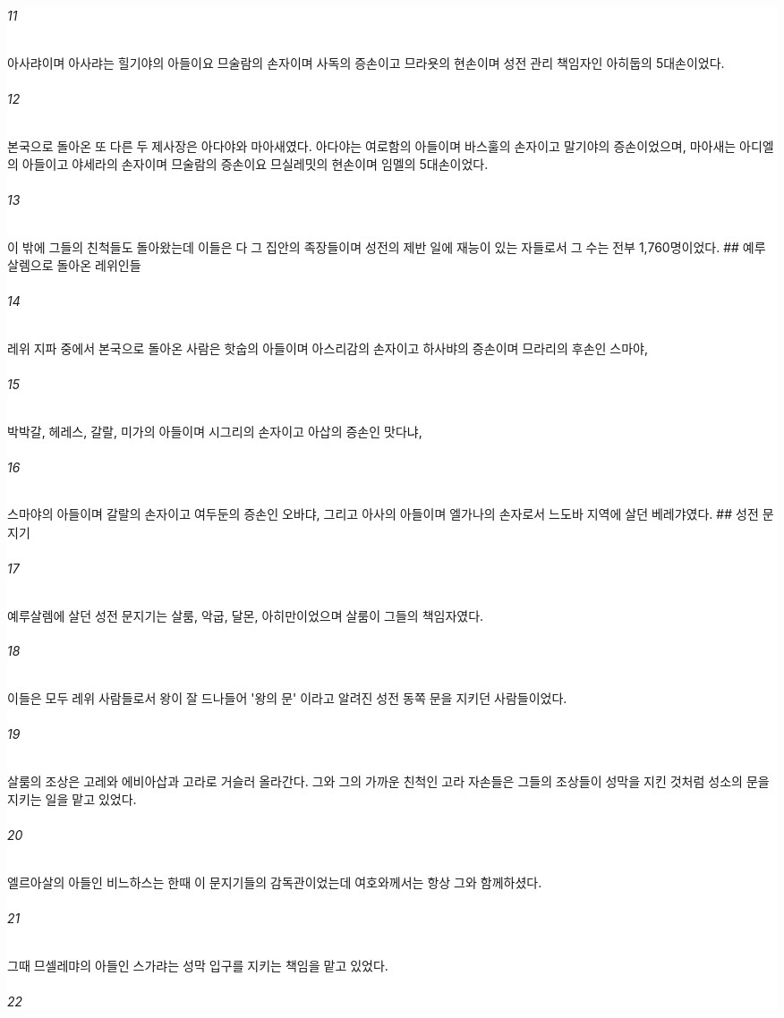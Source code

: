 

###### 11 

아사랴이며 아사랴는 힐기야의 아들이요 므술람의 손자이며 사독의 증손이고 므라욧의 현손이며 성전 관리 책임자인 아히둡의 5대손이었다. 



###### 12 

본국으로 돌아온 또 다른 두 제사장은 아다야와 마아새였다. 아다야는 여로함의 아들이며 바스훌의 손자이고 말기야의 증손이었으며, 마아새는 아디엘의 아들이고 야세라의 손자이며 므술람의 증손이요 므실레밋의 현손이며 임멜의 5대손이었다. 



###### 13 

이 밖에 그들의 친척들도 돌아왔는데 이들은 다 그 집안의 족장들이며 성전의 제반 일에 재능이 있는 자들로서 그 수는 전부 1,760명이었다. ## 예루살렘으로 돌아온 레위인들 



###### 14 

레위 지파 중에서 본국으로 돌아온 사람은 핫숩의 아들이며 아스리감의 손자이고 하사뱌의 증손이며 므라리의 후손인 스마야, 



###### 15 

박박갈, 헤레스, 갈랄, 미가의 아들이며 시그리의 손자이고 아삽의 증손인 맛다냐, 



###### 16 

스마야의 아들이며 갈랄의 손자이고 여두둔의 증손인 오바댜, 그리고 아사의 아들이며 엘가나의 손자로서 느도바 지역에 살던 베레갸였다. ## 성전 문지기 



###### 17 

예루살렘에 살던 성전 문지기는 살룸, 악굽, 달몬, 아히만이었으며 살룸이 그들의 책임자였다. 



###### 18 

이들은 모두 레위 사람들로서 왕이 잘 드나들어 '왕의 문' 이라고 알려진 성전 동쪽 문을 지키던 사람들이었다. 



###### 19 

살룸의 조상은 고레와 에비아삽과 고라로 거슬러 올라간다. 그와 그의 가까운 친척인 고라 자손들은 그들의 조상들이 성막을 지킨 것처럼 성소의 문을 지키는 일을 맡고 있었다. 



###### 20 

엘르아살의 아들인 비느하스는 한때 이 문지기들의 감독관이었는데 여호와께서는 항상 그와 함께하셨다. 



###### 21 

그때 므셀레먀의 아들인 스가랴는 성막 입구를 지키는 책임을 맡고 있었다. 



###### 22 
